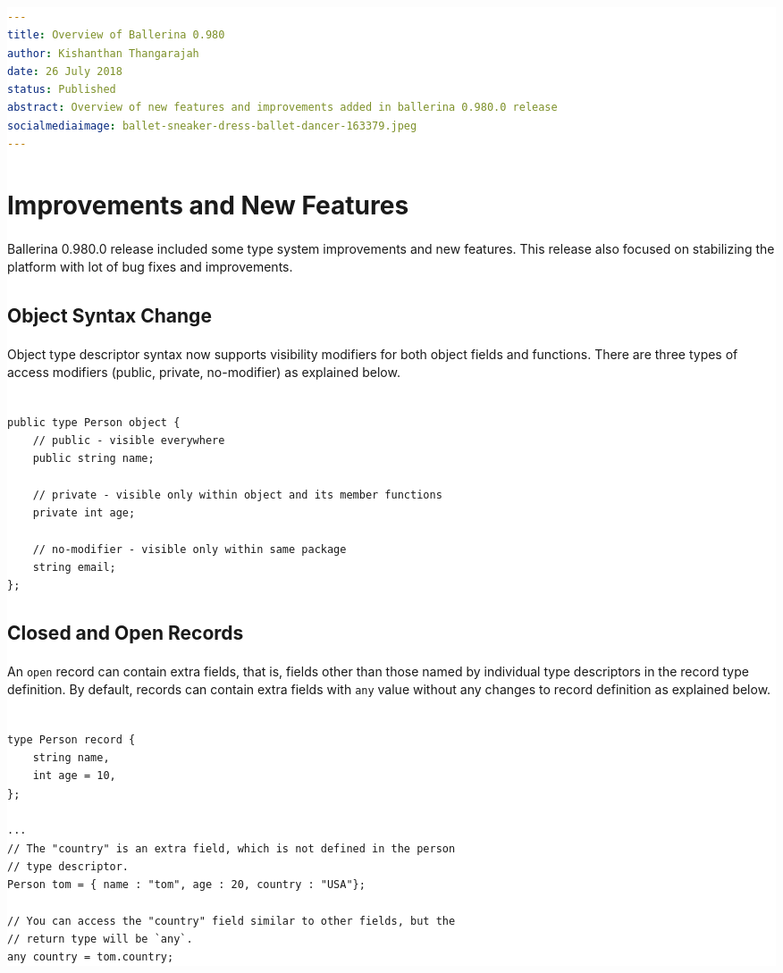 ```yaml
---
title: Overview of Ballerina 0.980
author: Kishanthan Thangarajah
date: 26 July 2018
status: Published
abstract: Overview of new features and improvements added in ballerina 0.980.0 release
socialmediaimage: ballet-sneaker-dress-ballet-dancer-163379.jpeg
---
```


# Improvements and New Features
Ballerina 0.980.0 release included some type system improvements and new features. This release also focused on stabilizing the platform with lot of bug fixes and improvements.

## Object Syntax Change

Object type descriptor syntax now supports visibility modifiers for both object fields and functions. There are three types of access modifiers (public, private, no-modifier) as explained below.

```ballerina

public type Person object {
    // public - visible everywhere
    public string name;

    // private - visible only within object and its member functions
    private int age;

    // no-modifier - visible only within same package
    string email;
};
```


## Closed and Open Records

An `open` record can contain extra fields, that is, fields other than those named by individual type descriptors in the record type definition. By default, records can contain extra fields with `any` value without any changes to record definition as explained below.

```ballerina

type Person record {
    string name,
    int age = 10,
};

...
// The "country" is an extra field, which is not defined in the person
// type descriptor.
Person tom = { name : "tom", age : 20, country : "USA"};

// You can access the "country" field similar to other fields, but the
// return type will be `any`.
any country = tom.country;

```
